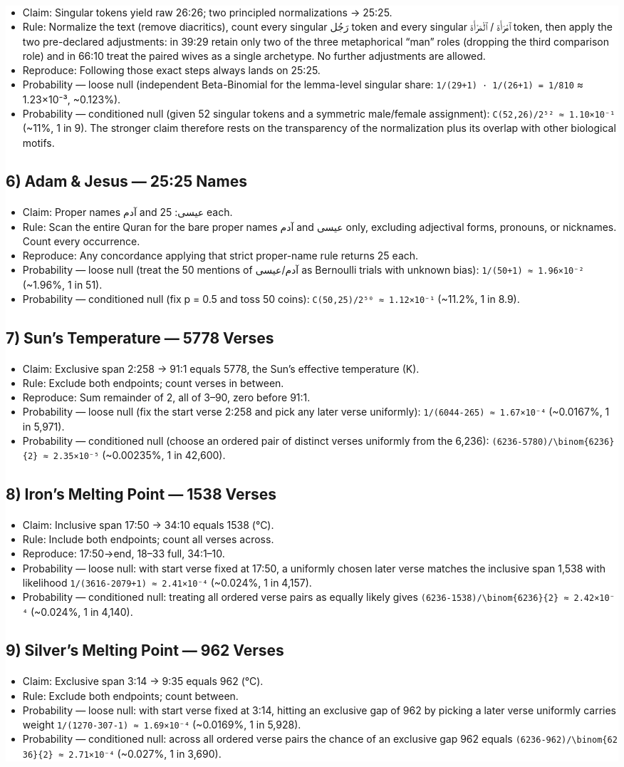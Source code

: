 - Claim: Singular tokens yield raw 26:26; two principled normalizations → 25:25.
- Rule: Normalize the text (remove diacritics), count every singular رَجُل token and every singular ٱمْرَأَة / ٱلْمَرْأَة token, then apply the two pre-declared adjustments: in 39:29 retain only two of the three metaphorical “man” roles (dropping the third comparison role) and in 66:10 treat the paired wives as a single archetype. No further adjustments are allowed.
- Reproduce: Following those exact steps always lands on 25:25.
- Probability — loose null (independent Beta-Binomial for the lemma-level singular share: `1/(29+1) · 1/(26+1) = 1/810` ≈ 1.23×10⁻³, ~0.123%).
- Probability — conditioned null (given 52 singular tokens and a symmetric male/female assignment): `C(52,26)/2⁵² ≈ 1.10×10⁻¹` (~11%, 1 in 9). The stronger claim therefore rests on the transparency of the normalization plus its overlap with other biological motifs.

## 6) Adam & Jesus — 25:25 Names

- Claim: Proper names آدم and عيسى: 25 each.
- Rule: Scan the entire Quran for the bare proper names آدم and عيسى only, excluding adjectival forms, pronouns, or nicknames. Count every occurrence.
- Reproduce: Any concordance applying that strict proper-name rule returns 25 each.
- Probability — loose null (treat the 50 mentions of آدم/عيسى as Bernoulli trials with unknown bias): `1/(50+1) ≈ 1.96×10⁻²` (~1.96%, 1 in 51).
- Probability — conditioned null (fix p = 0.5 and toss 50 coins): `C(50,25)/2⁵⁰ ≈ 1.12×10⁻¹` (~11.2%, 1 in 8.9).

## 7) Sun’s Temperature — 5778 Verses

- Claim: Exclusive span 2:258 → 91:1 equals 5778, the Sun’s effective temperature (K).
- Rule: Exclude both endpoints; count verses in between.
- Reproduce: Sum remainder of 2, all of 3–90, zero before 91:1.
- Probability — loose null (fix the start verse 2:258 and pick any later verse uniformly): `1/(6044-265) ≈ 1.67×10⁻⁴` (~0.0167%, 1 in 5,971).
- Probability — conditioned null (choose an ordered pair of distinct verses uniformly from the 6,236): `(6236-5780)/\binom{6236}{2} ≈ 2.35×10⁻⁵` (~0.00235%, 1 in 42,600).

## 8) Iron’s Melting Point — 1538 Verses

- Claim: Inclusive span 17:50 → 34:10 equals 1538 (°C).
- Rule: Include both endpoints; count all verses across.
- Reproduce: 17:50→end, 18–33 full, 34:1–10.
- Probability — loose null: with start verse fixed at 17:50, a uniformly chosen later verse matches the inclusive span 1,538 with likelihood `1/(3616-2079+1) ≈ 2.41×10⁻⁴` (~0.024%, 1 in 4,157).
- Probability — conditioned null: treating all ordered verse pairs as equally likely gives `(6236-1538)/\binom{6236}{2} ≈ 2.42×10⁻⁴` (~0.024%, 1 in 4,140).

## 9) Silver’s Melting Point — 962 Verses

- Claim: Exclusive span 3:14 → 9:35 equals 962 (°C).
- Rule: Exclude both endpoints; count between.
- Probability — loose null: with start verse fixed at 3:14, hitting an exclusive gap of 962 by picking a later verse uniformly carries weight `1/(1270-307-1) ≈ 1.69×10⁻⁴` (~0.0169%, 1 in 5,928).
- Probability — conditioned null: across all ordered verse pairs the chance of an exclusive gap 962 equals `(6236-962)/\binom{6236}{2} ≈ 2.71×10⁻⁴` (~0.027%, 1 in 3,690).
